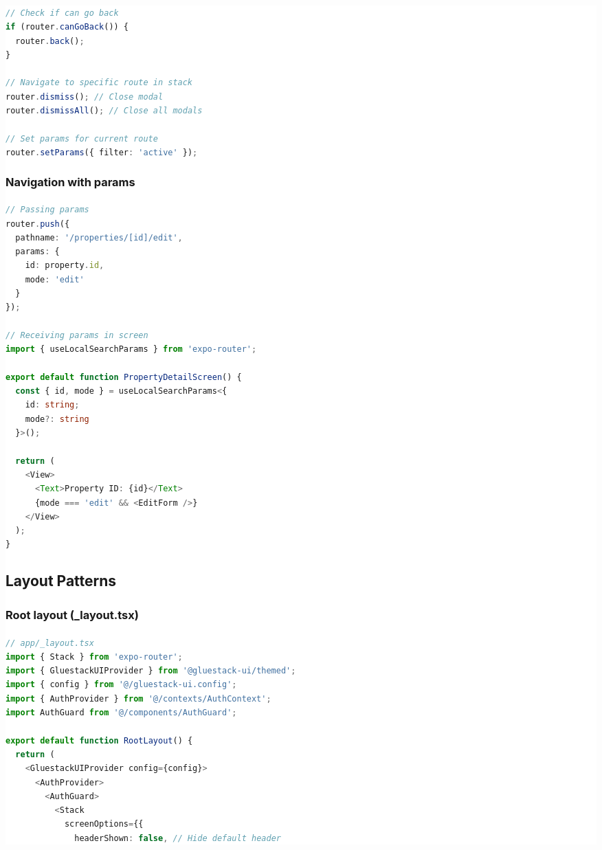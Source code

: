 ```typescript
// Check if can go back
if (router.canGoBack()) {
  router.back();
}

// Navigate to specific route in stack
router.dismiss(); // Close modal
router.dismissAll(); // Close all modals

// Set params for current route
router.setParams({ filter: 'active' });
```

### Navigation with params

```typescript
// Passing params
router.push({
  pathname: '/properties/[id]/edit',
  params: {
    id: property.id,
    mode: 'edit'
  }
});

// Receiving params in screen
import { useLocalSearchParams } from 'expo-router';

export default function PropertyDetailScreen() {
  const { id, mode } = useLocalSearchParams<{
    id: string;
    mode?: string
  }>();

  return (
    <View>
      <Text>Property ID: {id}</Text>
      {mode === 'edit' && <EditForm />}
    </View>
  );
}
```

## Layout Patterns

### Root layout (\_layout.tsx)

```typescript
// app/_layout.tsx
import { Stack } from 'expo-router';
import { GluestackUIProvider } from '@gluestack-ui/themed';
import { config } from '@/gluestack-ui.config';
import { AuthProvider } from '@/contexts/AuthContext';
import AuthGuard from '@/components/AuthGuard';

export default function RootLayout() {
  return (
    <GluestackUIProvider config={config}>
      <AuthProvider>
        <AuthGuard>
          <Stack
            screenOptions={{
              headerShown: false, // Hide default header
```